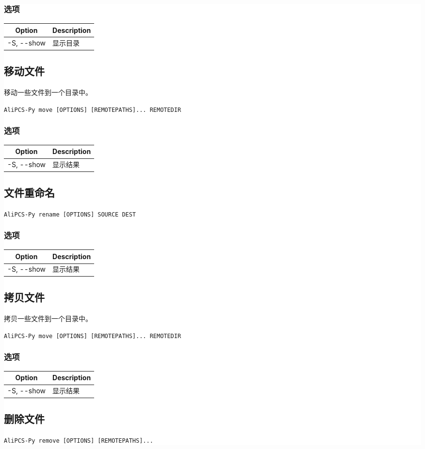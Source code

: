 ### 选项

| Option     | Description |
| ---------- | ----------- |
| -S, --show | 显示目录    |

## 移动文件

移动一些文件到一个目录中。

```
AliPCS-Py move [OPTIONS] [REMOTEPATHS]... REMOTEDIR
```

### 选项

| Option     | Description |
| ---------- | ----------- |
| -S, --show | 显示结果    |

## 文件重命名

```
AliPCS-Py rename [OPTIONS] SOURCE DEST
```

### 选项

| Option     | Description |
| ---------- | ----------- |
| -S, --show | 显示结果    |

## 拷贝文件

拷贝一些文件到一个目录中。

```
AliPCS-Py move [OPTIONS] [REMOTEPATHS]... REMOTEDIR
```

### 选项

| Option     | Description |
| ---------- | ----------- |
| -S, --show | 显示结果    |

## 删除文件

```
AliPCS-Py remove [OPTIONS] [REMOTEPATHS]...
```
